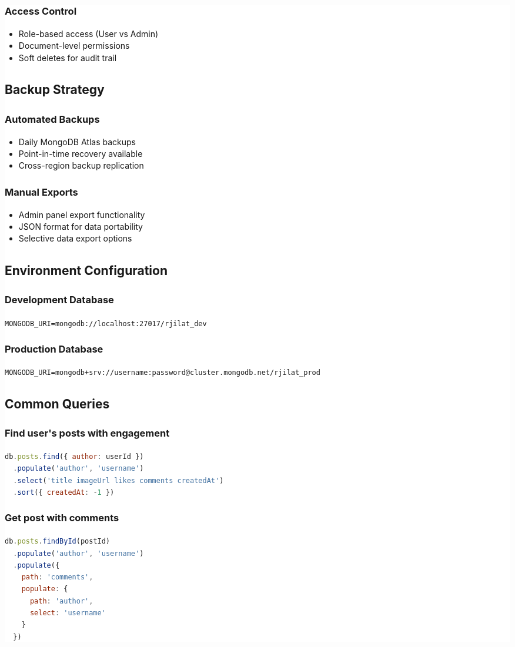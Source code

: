 ### Access Control
- Role-based access (User vs Admin)
- Document-level permissions
- Soft deletes for audit trail

## Backup Strategy

### Automated Backups
- Daily MongoDB Atlas backups
- Point-in-time recovery available
- Cross-region backup replication

### Manual Exports
- Admin panel export functionality
- JSON format for data portability
- Selective data export options

## Environment Configuration

### Development Database
```env
MONGODB_URI=mongodb://localhost:27017/rjilat_dev
```

### Production Database
```env
MONGODB_URI=mongodb+srv://username:password@cluster.mongodb.net/rjilat_prod
```

## Common Queries

### Find user's posts with engagement
```javascript
db.posts.find({ author: userId })
  .populate('author', 'username')
  .select('title imageUrl likes comments createdAt')
  .sort({ createdAt: -1 })
```

### Get post with comments
```javascript
db.posts.findById(postId)
  .populate('author', 'username')
  .populate({
    path: 'comments',
    populate: {
      path: 'author',
      select: 'username'
    }
  })
```
